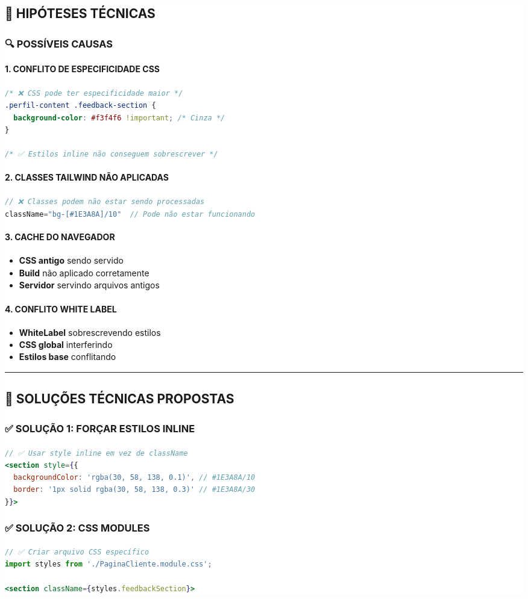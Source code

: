 
## 🎯 HIPÓTESES TÉCNICAS

### 🔍 POSSÍVEIS CAUSAS

#### **1. CONFLITO DE ESPECIFICIDADE CSS**
```css
/* ❌ CSS pode ter especificidade maior */
.perfil-content .feedback-section {
  background-color: #f3f4f6 !important; /* Cinza */
}

/* ✅ Estilos inline não conseguem sobrescrever */
```

#### **2. CLASSES TAILWIND NÃO APLICADAS**
```jsx
// ❌ Classes podem não estar sendo processadas
className="bg-[#1E3A8A]/10"  // Pode não estar funcionando
```

#### **3. CACHE DO NAVEGADOR**
- **CSS antigo** sendo servido
- **Build** não aplicado corretamente
- **Servidor** servindo arquivos antigos

#### **4. CONFLITO WHITE LABEL**
- **WhiteLabel** sobrescrevendo estilos
- **CSS global** interferindo
- **Estilos base** conflitando

---

## 🔧 SOLUÇÕES TÉCNICAS PROPOSTAS

### ✅ SOLUÇÃO 1: FORÇAR ESTILOS INLINE
```jsx
// ✅ Usar style inline em vez de className
<section style={{
  backgroundColor: 'rgba(30, 58, 138, 0.1)', // #1E3A8A/10
  border: '1px solid rgba(30, 58, 138, 0.3)' // #1E3A8A/30
}}>
```

### ✅ SOLUÇÃO 2: CSS MODULES
```jsx
// ✅ Criar arquivo CSS específico
import styles from './PaginaCliente.module.css';

<section className={styles.feedbackSection}>
```
